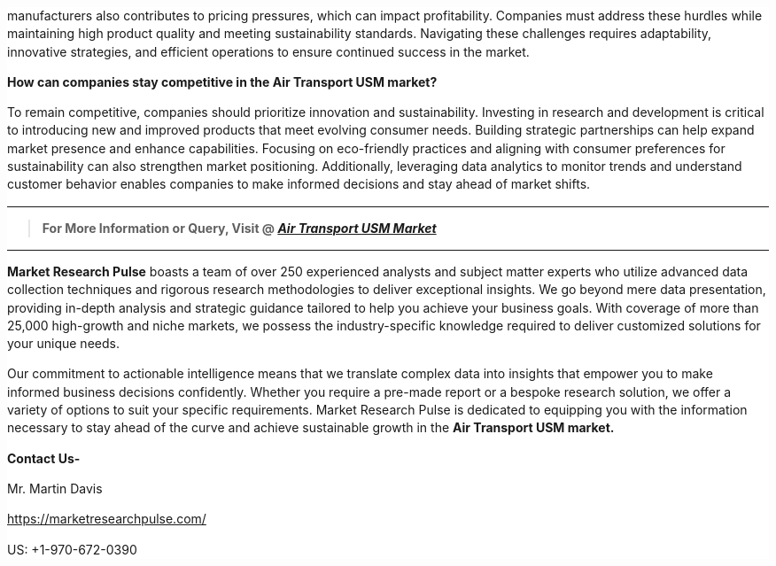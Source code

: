 manufacturers also contributes to pricing pressures, which can impact profitability. Companies must address these hurdles while maintaining high product quality and meeting sustainability standards. Navigating these challenges requires adaptability, innovative strategies, and efficient operations to ensure continued success in the market.</p><p><strong>How can companies stay competitive in the Air Transport USM market?</strong></p><p>To remain competitive, companies should prioritize innovation and sustainability. Investing in research and development is critical to introducing new and improved products that meet evolving consumer needs. Building strategic partnerships can help expand market presence and enhance capabilities. Focusing on eco-friendly practices and aligning with consumer preferences for sustainability can also strengthen market positioning. Additionally, leveraging data analytics to monitor trends and understand customer behavior enables companies to make informed decisions and stay ahead of market shifts.</p><hr /><blockquote><p><strong>For More Information or Query, Visit @&nbsp;<em><a href="https://marketresearchpulse.com/report/86843/air-transport-usm-market?utm_source=Linkedin&utm_medium=029">Air Transport USM Market</a></em></strong></p></blockquote><hr /><p><strong>Market Research Pulse</strong> boasts a team of over 250 experienced analysts and subject matter experts who utilize advanced data collection techniques and rigorous research methodologies to deliver exceptional insights. We go beyond mere data presentation, providing in-depth analysis and strategic guidance tailored to help you achieve your business goals. With coverage of more than 25,000 high-growth and niche markets, we possess the industry-specific knowledge required to deliver customized solutions for your unique needs.</p><p>Our commitment to actionable intelligence means that we translate complex data into insights that empower you to make informed business decisions confidently. Whether you require a pre-made report or a bespoke research solution, we offer a variety of options to suit your specific requirements. Market Research Pulse is dedicated to equipping you with the information necessary to stay ahead of the curve and achieve sustainable growth in the <strong>Air Transport USM market.</strong></p><p><strong>Contact Us-</strong></p><p>Mr. Martin Davis</p><p>https://marketresearchpulse.com/</p><p>US: +1-970-672-0390</p>
